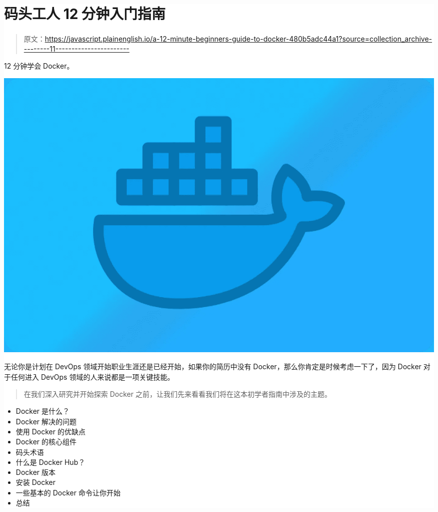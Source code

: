 # 码头工人 12 分钟入门指南

> 原文：<https://javascript.plainenglish.io/a-12-minute-beginners-guide-to-docker-480b5adc44a1?source=collection_archive---------11----------------------->

12 分钟学会 Docker。

![](img/98353ace8c0508395db438b2e00be54b.png)

无论你是计划在 DevOps 领域开始职业生涯还是已经开始，如果你的简历中没有 Docker，那么你肯定是时候考虑一下了，因为 Docker 对于任何进入 DevOps 领域的人来说都是一项关键技能。

> 在我们深入研究并开始探索 Docker 之前，让我们先来看看我们将在这本初学者指南中涉及的主题。

*   Docker 是什么？
*   Docker 解决的问题
*   使用 Docker 的优缺点
*   Docker 的核心组件
*   码头术语
*   什么是 Docker Hub？
*   Docker 版本
*   安装 Docker
*   一些基本的 Docker 命令让你开始
*   总结
